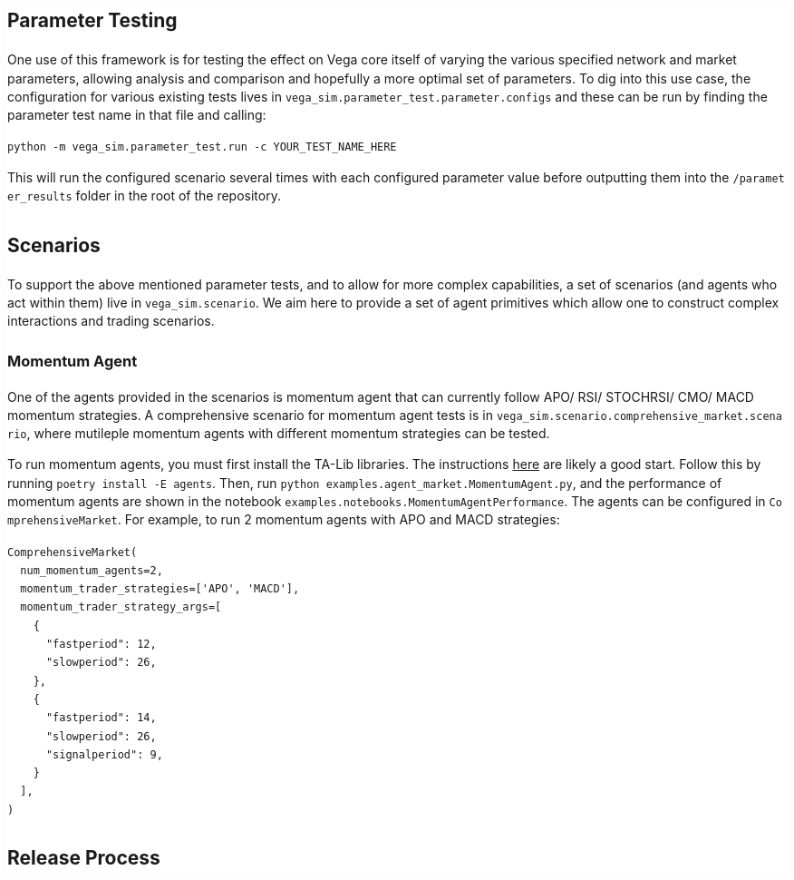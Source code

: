 ## Parameter Testing

One use of this framework is for testing the effect on Vega core itself of varying the various specified network and market parameters, allowing analysis and comparison and hopefully a more optimal set of parameters. 
To dig into this use case, the configuration for various existing tests lives in `vega_sim.parameter_test.parameter.configs` and these can be run by finding the parameter test name in that file and calling:

`python -m vega_sim.parameter_test.run -c YOUR_TEST_NAME_HERE`

This will run the configured scenario several times with each configured parameter value before outputting them into the `/parameter_results` folder in the root of the repository.

## Scenarios

To support the above mentioned parameter tests, and to allow for more complex capabilities, a set of scenarios (and agents who act within them) live in `vega_sim.scenario`. We aim here to provide a set of agent primitives which allow one to construct complex interactions and trading scenarios.

### Momentum Agent

One of the agents provided in the scenarios is momentum agent that can currently follow APO/ RSI/ STOCHRSI/ CMO/ MACD momentum strategies. A comprehensive scenario for momentum agent tests is in `vega_sim.scenario.comprehensive_market.scenario`, where mutileple momentum agents with different momentum strategies can be tested. 

To run momentum agents, you must first install the TA-Lib libraries. The instructions [here](https://github.com/mrjbq7/ta-lib#dependencies) are likely a good start. Follow this by running `poetry install -E agents`. Then, run `python examples.agent_market.MomentumAgent.py`, and the performance of momentum agents are shown in the notebook `examples.notebooks.MomentumAgentPerformance`. The agents can be configured in `ComprehensiveMarket`. For example, to run 2 momentum agents with APO and MACD strategies: 

```
ComprehensiveMarket(
  num_momentum_agents=2,
  momentum_trader_strategies=['APO', 'MACD'],
  momentum_trader_strategy_args=[
    {
      "fastperiod": 12,
      "slowperiod": 26,
    },
    {
      "fastperiod": 14,
      "slowperiod": 26,
      "signalperiod": 9,
    }
  ],  
)
```

## Release Process
